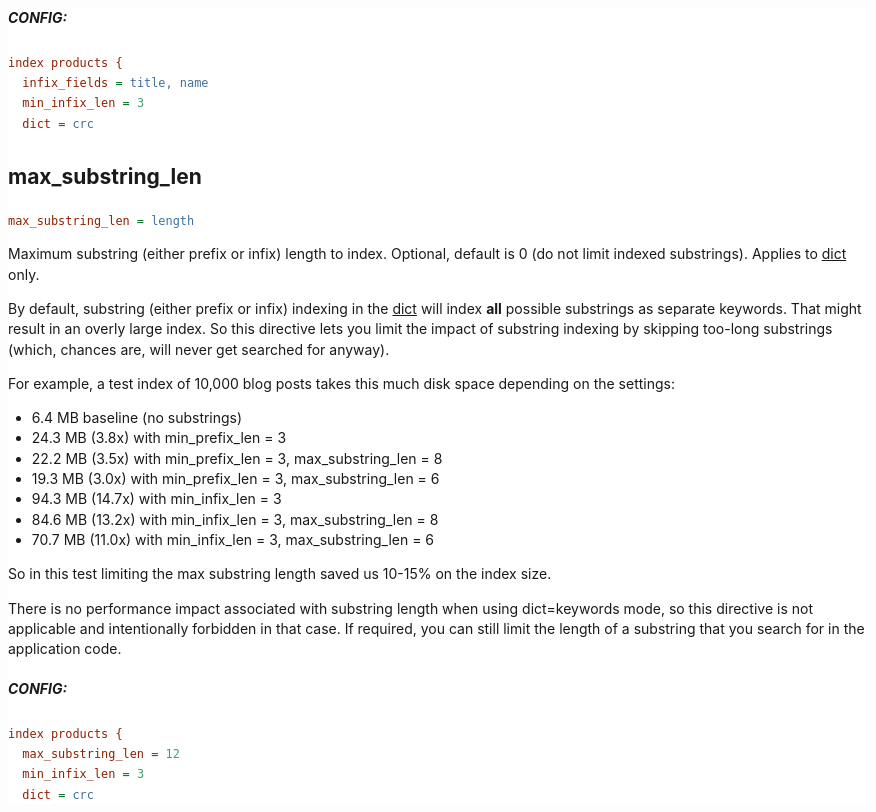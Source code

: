 
##### CONFIG:



```ini
index products {
  infix_fields = title, name
  min_infix_len = 3
  dict = crc
```


## max_substring_len



```ini
max_substring_len = length
```

Maximum substring (either prefix or infix) length to index. Optional, default is 0 (do not limit indexed substrings). Applies to [dict](Creating_an_index/NLP_and_tokenization/Low-level_tokenization.md#dict) only.

By default, substring (either prefix or infix) indexing in the [dict](Creating_an_index/NLP_and_tokenization/Low-level_tokenization.md#dict) will index **all** possible substrings as separate keywords. That might result in an overly large index. So this directive lets you limit the impact of substring indexing by skipping too-long substrings (which, chances are, will never get searched for anyway).

For example, a test index of 10,000 blog posts takes this much disk space depending on the settings:
* 6.4 MB baseline (no substrings)
* 24.3 MB (3.8x) with min_prefix_len = 3
* 22.2 MB (3.5x) with min_prefix_len = 3, max_substring_len = 8
* 19.3 MB (3.0x) with min_prefix_len = 3, max_substring_len = 6
* 94.3 MB (14.7x) with min_infix_len = 3
* 84.6 MB (13.2x) with min_infix_len = 3, max_substring_len = 8
* 70.7 MB (11.0x) with min_infix_len = 3, max_substring_len = 6

So in this test limiting the max substring length saved us 10-15% on the index size.

There is no performance impact associated with substring length when using dict=keywords mode, so this directive is not applicable and intentionally forbidden in that case. If required, you can still limit the length of a substring that you search for in the application code.



##### CONFIG:



```ini
index products {
  max_substring_len = 12
  min_infix_len = 3
  dict = crc
```

